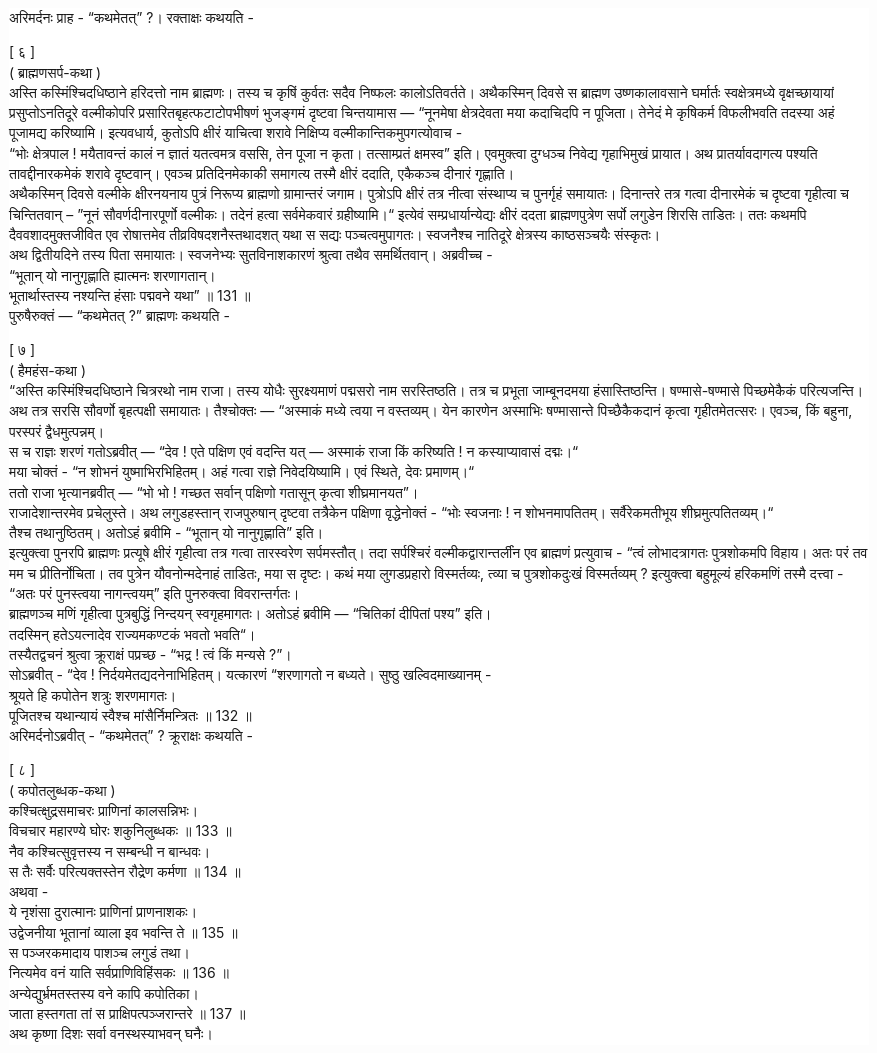 
अरिमर्दनः प्राह - “कथमेतत्” ?। रक्ताक्षः कथयति -

\[ ६ \]  
( ब्राह्मणसर्प-कथा )  
अस्ति कस्मिंश्चिदधिष्ठाने हरिदत्तो नाम ब्राह्मणः। तस्य च कृषिं कुर्वतः सदैव निष्फलः कालोऽतिवर्तते। अथैकस्मिन् दिवसे स ब्राह्मण उष्णकालावसाने घर्मार्तः स्वक्षेत्रमध्ये वृक्षच्छायायां प्रसुप्तोऽनतिदूरे वल्मीकोपरि प्रसारितबृहत्फटाटोपभीषणं भुजङ्गमं दृष्टवा चिन्तयामास — “नूनमेषा क्षेत्रदेवता मया कदाचिदपि न पूजिता। तेनेदं मे कृषिकर्म विफलीभवति तदस्या अहं पूजामद्य करिष्यामि। इत्यवधार्य, कुतोऽपि क्षीरं याचित्वा शरावे निक्षिप्य वल्मीकान्तिकमुपगत्योवाच -  
“भोः क्षेत्रपाल ! मयैतावन्तं कालं न ज्ञातं यतत्वमत्र वससि, तेन पूजा न कृता। तत्साम्प्रतं क्षमस्व” इति। एवमुक्त्वा दुग्धञ्च निवेद्य गृहाभिमुखं प्रायात। अथ प्रातर्यावदागत्य पश्यति तावद्दीनारकमेकं शरावे दृष्टवान्। एवञ्च प्रतिदिनमेकाकी समागत्य तस्मै क्षीरं ददाति, एकैकञ्च दीनारं गृह्णाति।  
अथैकस्मिन् दिवसे वल्मीके क्षीरनयनाय पुत्रं निरूप्य ब्राह्मणो ग्रामान्तरं जगाम। पुत्रोऽपि क्षीरं तत्र नीत्वा संस्थाप्य च पुनर्गृहं समायातः। दिनान्तरे तत्र गत्वा दीनारमेकं च दृष्टवा गृहीत्वा च चिन्तितवान् – ”नूनं सौवर्णदीनारपूर्णो वल्मीकः। तदेनं हत्वा सर्वमेकवारं ग्रहीष्यामि।“ इत्येवं सम्प्रधार्यान्येद्यः क्षीरं ददता ब्राह्मणपुत्रेण सर्पो लगुडेन शिरसि ताडितः। ततः कथमपि दैववशादमुक्तजीवित एव रोषात्तमेव तीव्रविषदशनैस्तथादशत् यथा स सद्यः पञ्चत्वमुपागतः। स्वजनैश्च नातिदूरे क्षेत्रस्य काष्ठसञ्चयैः संस्कृतः।  
अथ द्वितीयदिने तस्य पिता समायातः। स्वजनेभ्यः सुतविनाशकारणं श्रुत्वा तथैव समर्थितवान्। अब्रवीच्च -  
“भूतान् यो नानुगृह्णाति ह्यात्मनः शरणागतान्।  
भूतार्थास्तस्य नश्यन्ति हंसाः पद्मवने यथा” ॥ 131 ॥  
पुरुषैरुक्तं — “कथमेतत् ?” ब्राह्मणः कथयति -

\[ ७ \]  
( हैमहंस-कथा )  
“अस्ति कस्मिंश्चिदधिष्ठाने चित्ररथो नाम राजा। तस्य योधैः सुरक्ष्यमाणं पद्मसरो नाम सरस्तिष्ठति। तत्र च प्रभूता जाम्बूनदमया हंसास्तिष्ठन्ति। षण्मासे-षण्मासे पिच्छमेकैकं परित्यजन्ति।  
अथ तत्र सरसि सौवर्णो बृहत्पक्षी समायातः। तैश्चोक्तः — “अस्माकं मध्ये त्वया न वस्तव्यम्। येन कारणेन अस्माभिः षण्मासान्ते पिच्छैकैकदानं कृत्वा गृहीतमेतत्सरः। एवञ्च, किं बहुना, परस्परं द्वैधमुत्पन्नम्।  
स च राज्ञः शरणं गतोऽब्रवीत् — “देव ! एते पक्षिण एवं वदन्ति यत् — अस्माकं राजा किं करिष्यति ! न कस्याप्यावासं दद्मः।“  
मया चोक्तं - “न शोभनं युष्माभिरभिहितम्। अहं गत्वा राज्ञे निवेदयिष्यामि। एवं स्थिते, देवः प्रमाणम्।“  
ततो राजा भृत्यानब्रवीत् — “भो भो ! गच्छत सर्वान् पक्षिणो गतासून् कृत्वा शीघ्रमानयत”।  
राजादेशान्तरमेव प्रचेलुस्ते। अथ लगुडहस्तान् राजपुरुषान् दृष्टवा तत्रैकेन पक्षिणा वृद्धेनोक्तं - “भोः स्वजनाः ! न शोभनमापतितम्। सर्वैरेकमतीभूय शीघ्रमुत्पतितव्यम्।“  
तैश्च तथानुष्ठितम्। अतोऽहं ब्रवीमि - “भूतान् यो नानुगृह्णाति” इति।  
इत्युक्त्वा पुनरपि ब्राह्मणः प्रत्यूषे क्षीरं गृहीत्वा तत्र गत्वा तारस्वरेण सर्पमस्तौत्। तदा सर्पश्चिरं वल्मीकद्वारान्तर्लींन एव ब्राह्मणं प्रत्युवाच - “त्वं लोभादत्रागतः पुत्रशोकमपि विहाय। अतः परं तव मम च प्रीतिर्नोचिता। तव पुत्रेन यौवनोन्मदेनाहं ताडितः, मया स दृष्टः। कथं मया लुगडप्रहारो विस्मर्तव्यः, त्व्या च पुत्रशोकदुःखं विस्मर्तव्यम् ? इत्युक्त्वा बहुमूल्यं हरिकमणिं तस्मै दत्त्वा - “अतः परं पुनस्त्वया नागन्त्वयम्” इति पुनरुक्त्वा विवरान्तर्गतः।  
ब्राह्मणञ्च मणिं गृहीत्वा पुत्रबुद्धिं निन्दयन् स्वगृहमागतः। अतोऽहं ब्रवीमि — “चितिकां दीपितां पश्य” इति।  
तदस्मिन् हतेऽयत्नादेव राज्यमकण्टकं भवतो भवति“।  
तस्यैतद्वचनं श्रुत्वा क्रूराक्षं पप्रच्छ - “भद्र ! त्वं किं मन्यसे ?”।  
सोऽब्रवीत् - “देव ! निर्दयमेतद्यदनेनाभिहितम्। यत्कारणं “शरणागतो न बध्यते। सुष्ठु खल्विदमाख्यानम् -  
श्रूयते हि कपोतेन शत्रुः शरणमागतः।  
पूजितश्च यथान्यायं स्वैश्च मांसैर्निमन्त्रितः ॥ 132 ॥  
अरिमर्दनोऽब्रवीत् - “कथमेतत्” ? क्रूराक्षः कथयति -


\[ ८ \]  
( कपोतलुब्धक-कथा )  
कश्चित्क्षुद्रसमाचरः प्राणिनां कालसन्निभः।  
विचचार महारण्ये घोरः शकुनिलुब्धकः ॥ 133 ॥  
नैव कश्चित्सुवृत्तस्य न सम्बन्धी न बान्धवः।  
स तैः सर्वैः परित्यक्तस्तेन रौद्रेण कर्मणा ॥ 134 ॥  
अथवा -  
ये नृशंसा दुरात्मानः प्राणिनां प्राणनाशकः।  
उद्वेजनीया भूतानां व्याला इव भवन्ति ते ॥ 135 ॥  
स पञ्जरकमादाय पाशञ्च लगुडं तथा।  
नित्यमेव वनं याति सर्वप्राणिविहिंसकः ॥ 136 ॥  
अन्येद्युर्भ्रमतस्तस्य वने कापि कपोतिका।  
जाता हस्तगता तां स प्राक्षिपत्पञ्जरान्तरे ॥ 137 ॥  
अथ कृष्णा दिशः सर्वा वनस्थस्याभवन् घनैः।  